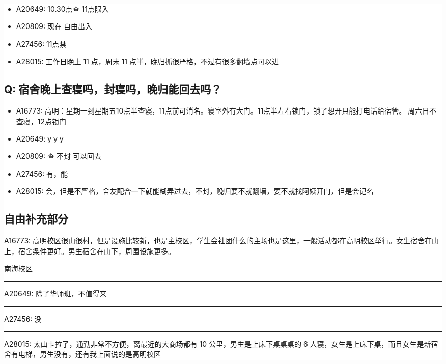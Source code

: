 - A20649: 10.30点查  11点限入

- A20809: 现在 自由出入

- A27456: 11点禁

- A28015: 工作日晚上 11 点，周末 11 点半，晚归抓很严格，不过有很多翻墙点可以进

## Q: 宿舍晚上查寝吗，封寝吗，晚归能回去吗？

- A16773: 高明：星期一到星期五10点半查寝，11点前可消名。寝室外有大门。11点半左右锁门，锁了想开只能打电话给宿管。
周六日不查寝，12点锁门

- A20649: y y y

- A20809: 查 不封 可以回去

- A27456: 有，能

- A28015: 会，但是不严格，舍友配合一下就能糊弄过去，不封，晚归要不就翻墙，要不就找阿姨开门，但是会记名

## 自由补充部分

A16773: 高明校区很山很村，但是设施比较新，也是主校区，学生会社团什么的主场也是这里，一般活动都在高明校区举行。女生宿舍在山上，宿舍条件更好。男生宿舍在山下，周围设施更多。

南海校区

***

A20649: 除了华师班，不值得来

***

A27456: 没

***

A28015: 太山卡拉了，通勤非常不方便，离最近的大商场都有 10 公里，男生是上床下桌桌桌的 6 人寝，女生是上床下桌，而且女生是新宿舍有电梯，男生没有，还有我上面说的是高明校区